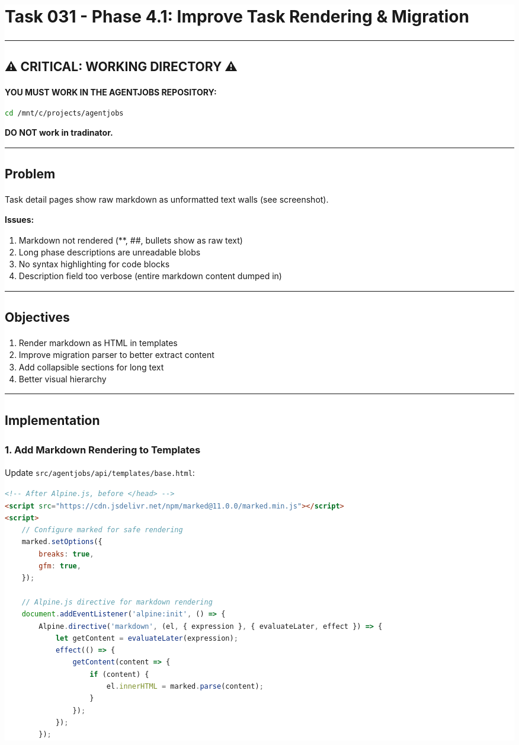 # Task 031 - Phase 4.1: Improve Task Rendering & Migration

---
## ⚠️ CRITICAL: WORKING DIRECTORY ⚠️

**YOU MUST WORK IN THE AGENTJOBS REPOSITORY:**
```bash
cd /mnt/c/projects/agentjobs
```

**DO NOT work in tradinator.**

---

## Problem

Task detail pages show raw markdown as unformatted text walls (see screenshot).

**Issues:**
1. Markdown not rendered (**, ##, bullets show as raw text)
2. Long phase descriptions are unreadable blobs
3. No syntax highlighting for code blocks
4. Description field too verbose (entire markdown content dumped in)

---

## Objectives

1. Render markdown as HTML in templates
2. Improve migration parser to better extract content
3. Add collapsible sections for long text
4. Better visual hierarchy

---

## Implementation

### 1. Add Markdown Rendering to Templates

Update `src/agentjobs/api/templates/base.html`:

```html
<!-- After Alpine.js, before </head> -->
<script src="https://cdn.jsdelivr.net/npm/marked@11.0.0/marked.min.js"></script>
<script>
    // Configure marked for safe rendering
    marked.setOptions({
        breaks: true,
        gfm: true,
    });

    // Alpine.js directive for markdown rendering
    document.addEventListener('alpine:init', () => {
        Alpine.directive('markdown', (el, { expression }, { evaluateLater, effect }) => {
            let getContent = evaluateLater(expression);
            effect(() => {
                getContent(content => {
                    if (content) {
                        el.innerHTML = marked.parse(content);
                    }
                });
            });
        });
```